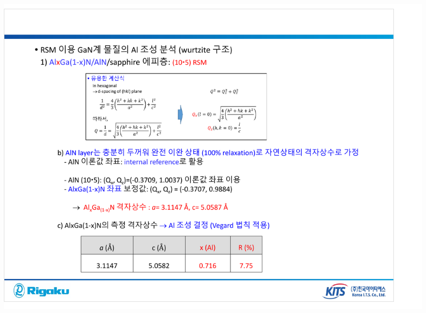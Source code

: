   <img src="/images/pdf-pages/XRD_thin_film_analysis/page-30.png" alt="XRD_thin_film_analysis - page-30.png" style="width: 100%; max-width: 800px; margin: 10px 0; border: 1px solid #ddd;" onclick="openImageModal(this.src)">